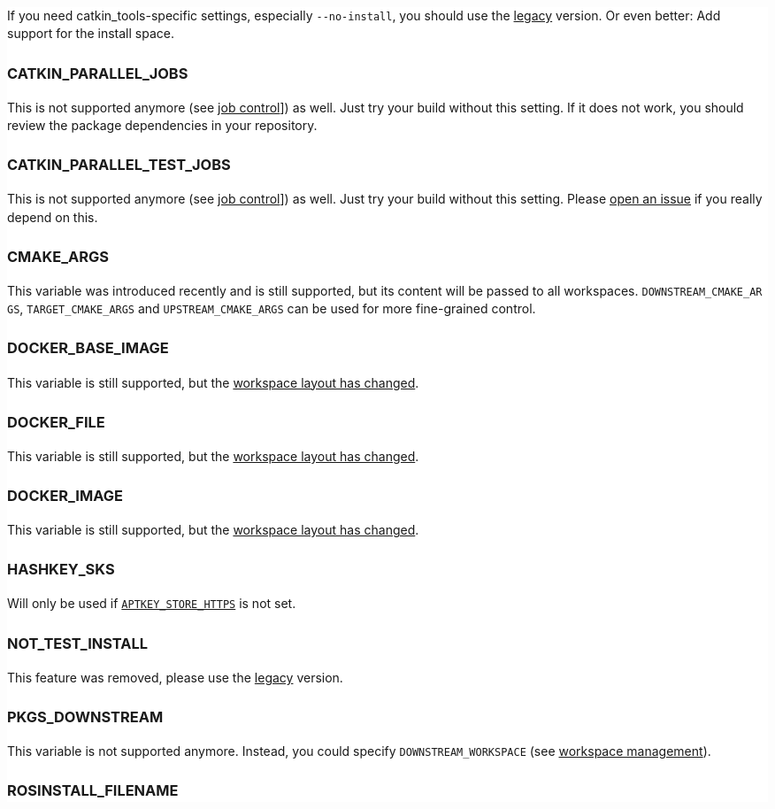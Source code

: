 If you need catkin_tools-specific settings, especially `--no-install`, you should use the [legacy](https://github.com/ros-industrial/industrial_ci/tree/legacy) version.
Or even better: Add support for the install space.

### CATKIN_PARALLEL_JOBS

This is not supported anymore (see [job control](#job-control)]) as well.
Just try your build without this setting.
If it does not work, you should review the package dependencies in your repository.

### CATKIN_PARALLEL_TEST_JOBS

This is not supported anymore (see [job control](#job-control)]) as well.
Just try your build without this setting.
Please [open an issue](https://github.com/ros-industrial/industrial_ci/issues/new) if you really depend on this.

### CMAKE_ARGS

This variable was introduced recently and is still supported, but its content will be passed to all workspaces.
`DOWNSTREAM_CMAKE_ARGS`, `TARGET_CMAKE_ARGS` and `UPSTREAM_CMAKE_ARGS` can be used for more fine-grained control.

### DOCKER_BASE_IMAGE

This variable is still supported, but the [workspace layout has changed](#workspace-layout).

### DOCKER_FILE

This variable is still supported, but the [workspace layout has changed](#workspace-layout).

### DOCKER_IMAGE

This variable is still supported, but the [workspace layout has changed](#workspace-layout).

### HASHKEY_SKS

Will only be used if [`APTKEY_STORE_HTTPS`](#aptkey_store_https) is not set.

### NOT_TEST_INSTALL

This feature was removed, please use the [legacy](https://github.com/ros-industrial/industrial_ci/tree/legacy) version.

### PKGS_DOWNSTREAM

This variable is not supported anymore.
Instead, you could specify `DOWNSTREAM_WORKSPACE` (see [workspace management](index.rst#workspace-management)).

### ROSINSTALL_FILENAME
